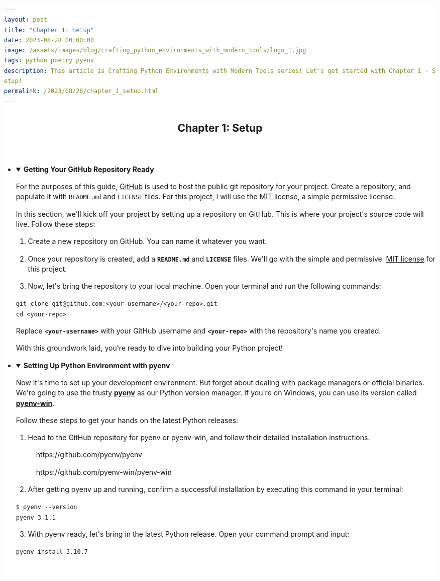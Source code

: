 ```yaml
---
layout: post
title: "Chapter 1: Setup"
date: 2023-08-28 00:00:00
image: /assets/images/blog/crafting_python_environments_with_modern_tools/logo_1.jpg
tags: python poetry pyenv
description: This article is Crafting Python Environments with Modern Tools series! Let's get started with Chapter 1 - Setup!
permalink: /2023/08/28/chapter_1_setup.html
---
```


<article id="b62811a6-35d1-4247-a194-ef97ff15dedf" class="page sans"><header><h1 class="page-title">Chapter 1: Setup </h1><p class="page-description"></p></header><div class="page-body"><ul id="1c2355ff-b46a-4286-b86a-b29b47ce63d0" class="toggle"><li><details open=""><summary><strong>Getting Your GitHub Repository Ready</strong></summary><p id="409aa782-2a41-4dcd-ae0b-641bc9d27227" class="">For the purposes of this guide, <a href="https://github.com/">GitHub</a> is used to host the public git repository for your project. Create a repository, and populate it with <code>README.md</code> and <code>LICENSE</code> files. For this project, I will use the <a href="https://opensource.org/license/mit/">MIT license</a>, a simple permissive license.</p><p id="d1e30856-9332-40d0-8100-20047697493b" class="">In this section, we&#x27;ll kick off your project by setting up a repository on GitHub. This is where your project&#x27;s source code will live. Follow these steps:</p><ol type="1" id="33744ca1-2284-4bfb-8993-80a7af572c3d" class="numbered-list" start="1"><li>Create a new repository on GitHub. You can name it whatever you want.</li></ol><ol type="1" id="20750320-2478-49a8-8d67-c3a5884e4104" class="numbered-list" start="2"><li>Once your repository is created, add a <code><strong>README.md</strong></code> and <code><strong>LICENSE</strong></code> files. We&#x27;ll go with the simple and permissive  <a href="https://opensource.org/license/mit/">MIT license</a> for this project.</li></ol><ol type="1" id="fbc8e90c-89bb-476e-98b2-8a74269ed387" class="numbered-list" start="3"><li>Now, let&#x27;s bring the repository to your local machine. Open your terminal and run the following commands:</li></ol><pre id="4610dcd2-63ff-4257-a22d-ae582453babc" class="code code-wrap"><code>git clone git@github.com:&lt;your-username&gt;/&lt;your-repo&gt;.git
cd &lt;your-repo&gt;</code></pre><p id="26ccb23b-e027-4566-bf0f-ef62e5e1d95b" class="">Replace <code><strong>&lt;your-username&gt;</strong></code> with your GitHub username and <code><strong>&lt;your-repo&gt;</strong></code> with the repository&#x27;s name you created.</p><p id="ebf6d263-fa5d-45c3-8cf6-97a28b43879f" class="">With this groundwork laid, you&#x27;re ready to dive into building your Python project!</p></details></li></ul><ul id="061ec868-f111-4da4-9926-48a0f8076f99" class="toggle"><li><details open=""><summary><strong><strong><strong><strong>Setting Up Python Environment with pyenv</strong></strong></strong></strong></summary><p id="5e700384-b2c0-4e62-beca-0d9351fc0e68" class="">Now it&#x27;s time to set up your development environment. But forget about dealing with package managers or official binaries. We&#x27;re going to use the trusty <a href="https://web.archive.org/web/20221016175413/https://github.com/pyenv/pyenv"><strong>pyenv</strong></a> as our Python version manager. If you&#x27;re on Windows, you can use its version called <a href="https://github.com/pyenv-win/pyenv-win"><strong>pyenv-win</strong></a>.</p><p id="8fce86e6-89d7-4f44-89eb-c5c0b5cd0941" class="">Follow these steps to get your hands on the latest Python releases:</p><ol type="1" id="d6405a0f-41de-4194-b70e-02d8b0697659" class="numbered-list" start="1"><li>Head to the GitHub repository for pyenv or pyenv-win, and follow their detailed installation instructions.</li></ol><figure id="04226df5-c834-4a9b-8d6b-ee48830f12ab"><div class="source">https://github.com/pyenv/pyenv</div></figure><figure id="af28ef46-5601-43c6-b22b-66d171e5deec"><div class="source">https://github.com/pyenv-win/pyenv-win</div></figure><ol type="1" id="0db74872-fa87-42e3-aabe-b4824f91462c" class="numbered-list" start="2"><li>After getting pyenv up and running, confirm a successful installation by executing this command in your terminal:</li></ol><pre id="60fe3acd-8cb8-41c2-87f1-7e9fd18f684f" class="code"><code>$ pyenv --version
pyenv 3.1.1</code></pre><ol type="1" id="1f7a0af6-b0dd-4f1e-9df9-7d0dc7a17e3c" class="numbered-list" start="3"><li>With pyenv ready, let&#x27;s bring in the latest Python release. Open your command prompt and input:</li></ol><pre id="8cca3455-5841-4588-a926-22b65dac88b4" class="code code-wrap"><code>pyenv install 3.10.7